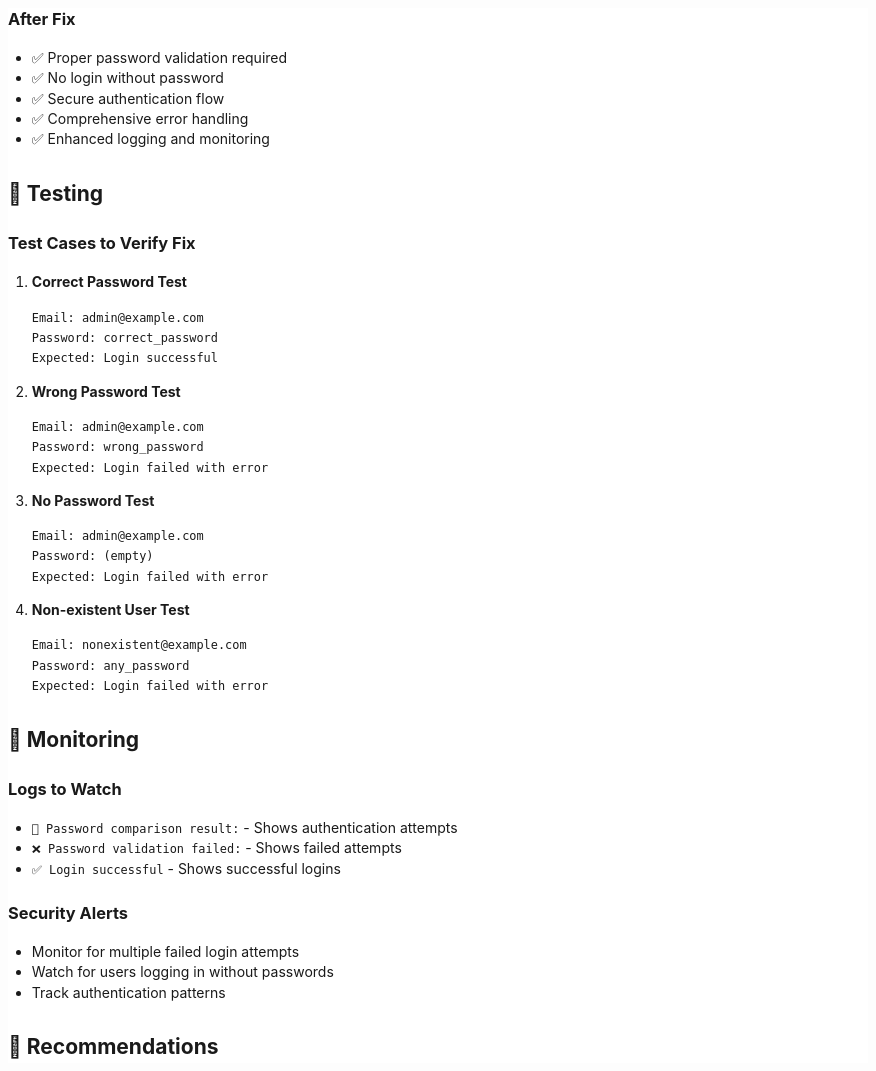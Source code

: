 ### After Fix
- ✅ Proper password validation required
- ✅ No login without password
- ✅ Secure authentication flow
- ✅ Comprehensive error handling
- ✅ Enhanced logging and monitoring

## 🧪 Testing

### Test Cases to Verify Fix

1. **Correct Password Test**
   ```
   Email: admin@example.com
   Password: correct_password
   Expected: Login successful
   ```

2. **Wrong Password Test**
   ```
   Email: admin@example.com
   Password: wrong_password
   Expected: Login failed with error
   ```

3. **No Password Test**
   ```
   Email: admin@example.com
   Password: (empty)
   Expected: Login failed with error
   ```

4. **Non-existent User Test**
   ```
   Email: nonexistent@example.com
   Password: any_password
   Expected: Login failed with error
   ```

## 🔄 Monitoring

### Logs to Watch
- `🔐 Password comparison result:` - Shows authentication attempts
- `❌ Password validation failed:` - Shows failed attempts
- `✅ Login successful` - Shows successful logins

### Security Alerts
- Monitor for multiple failed login attempts
- Watch for users logging in without passwords
- Track authentication patterns

## 📝 Recommendations
